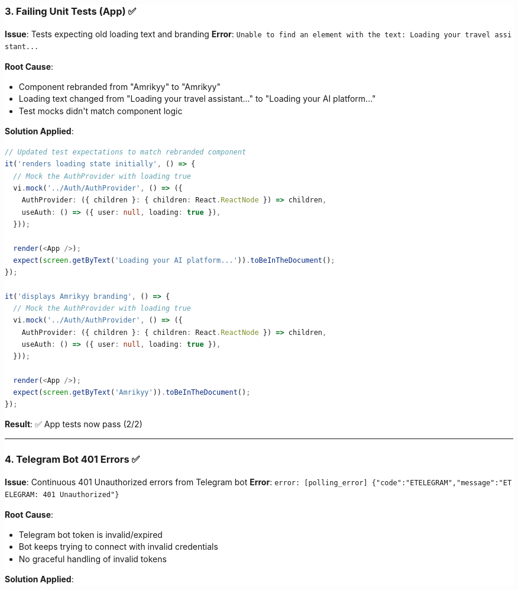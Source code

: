 
### 3. Failing Unit Tests (App) ✅

**Issue**: Tests expecting old loading text and branding
**Error**: `Unable to find an element with the text: Loading your travel assistant...`

**Root Cause**:

- Component rebranded from "Amrikyy" to "Amrikyy"
- Loading text changed from "Loading your travel assistant..." to "Loading your AI platform..."
- Test mocks didn't match component logic

**Solution Applied**:

```typescript
// Updated test expectations to match rebranded component
it('renders loading state initially', () => {
  // Mock the AuthProvider with loading true
  vi.mock('../Auth/AuthProvider', () => ({
    AuthProvider: ({ children }: { children: React.ReactNode }) => children,
    useAuth: () => ({ user: null, loading: true }),
  }));

  render(<App />);
  expect(screen.getByText('Loading your AI platform...')).toBeInTheDocument();
});

it('displays Amrikyy branding', () => {
  // Mock the AuthProvider with loading true
  vi.mock('../Auth/AuthProvider', () => ({
    AuthProvider: ({ children }: { children: React.ReactNode }) => children,
    useAuth: () => ({ user: null, loading: true }),
  }));

  render(<App />);
  expect(screen.getByText('Amrikyy')).toBeInTheDocument();
});
```

**Result**: ✅ App tests now pass (2/2)

---

### 4. Telegram Bot 401 Errors ✅

**Issue**: Continuous 401 Unauthorized errors from Telegram bot
**Error**: `error: [polling_error] {"code":"ETELEGRAM","message":"ETELEGRAM: 401 Unauthorized"}`

**Root Cause**:

- Telegram bot token is invalid/expired
- Bot keeps trying to connect with invalid credentials
- No graceful handling of invalid tokens

**Solution Applied**:
